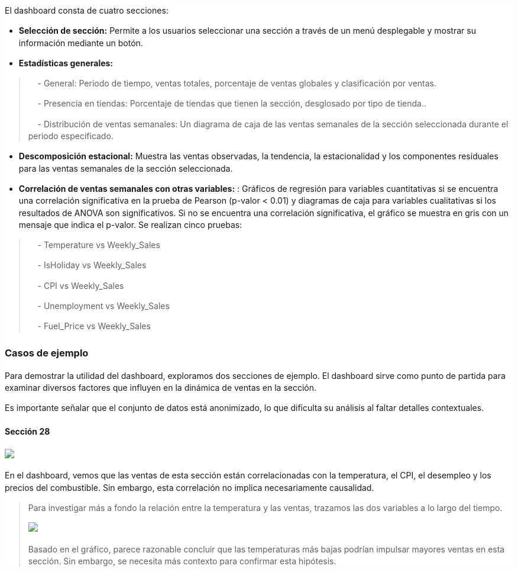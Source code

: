El dashboard consta de cuatro secciones:
 - **Selección de sección:** Permite a los usuarios seleccionar una sección a través de un menú desplegable y mostrar su información mediante un botón.


 - **Estadísticas generales:**
> &nbsp;&nbsp;&nbsp;&nbsp;\- General: Periodo de tiempo, ventas totales, porcentaje de ventas globales y clasificación por ventas.
>
> &nbsp;&nbsp;&nbsp;&nbsp;\- Presencia en tiendas: Porcentaje de tiendas que tienen la sección, desglosado por tipo de tienda..
>
> &nbsp;&nbsp;&nbsp;&nbsp;\- Distribución de ventas semanales: Un diagrama de caja de las ventas semanales de la sección seleccionada durante el periodo especificado.
 - **Descomposición estacional:** Muestra las ventas observadas, la tendencia, la estacionalidad y los componentes residuales para las ventas semanales de la sección seleccionada.

 - **Correlación de ventas semanales con otras variables:** : Gráficos de regresión para variables cuantitativas si se encuentra una correlación significativa en la prueba de Pearson (p-valor < 0.01) y diagramas de caja para variables cualitativas si los resultados de ANOVA son significativos. Si no se encuentra una correlación significativa, el gráfico se muestra en gris con un mensaje que indica el p-valor. Se realizan cinco pruebas:
> &nbsp;&nbsp;&nbsp;&nbsp;\- Temperature vs Weekly_Sales
>
> &nbsp;&nbsp;&nbsp;&nbsp;\- IsHoliday vs Weekly_Sales
>
> &nbsp;&nbsp;&nbsp;&nbsp;\- CPI vs Weekly_Sales
>
> &nbsp;&nbsp;&nbsp;&nbsp;\- Unemployment vs Weekly_Sales
>
> &nbsp;&nbsp;&nbsp;&nbsp;\- Fuel_Price vs Weekly_Sales

### Casos de ejemplo

Para demostrar la utilidad del dashboard, exploramos dos secciones de ejemplo. El dashboard sirve como punto de partida para examinar diversos factores que influyen en la dinámica de ventas en la sección.

Es importante señalar que el conjunto de datos está anonimizado, lo que dificulta su análisis al faltar detalles contextuales.

#### Sección 28

![](https://guitrena.github.io/portfolio.github.io/images/dashboard_example28.png)

En el dashboard, vemos que las ventas de esta sección están correlacionadas con la temperatura, el CPI, el desempleo y los precios del combustible. Sin embargo, esta correlación no implica necesariamente causalidad.

> Para investigar más a fondo la relación entre la temperatura y las ventas, trazamos las dos variables a lo largo del tiempo.
>
> ![](https://guitrena.github.io/portfolio.github.io/images/temperature_sales28.png)
>
> Basado en el gráfico, parece razonable concluir que las temperaturas más bajas podrían impulsar mayores ventas en esta sección. Sin embargo, se necesita más contexto para confirmar esta hipótesis.
